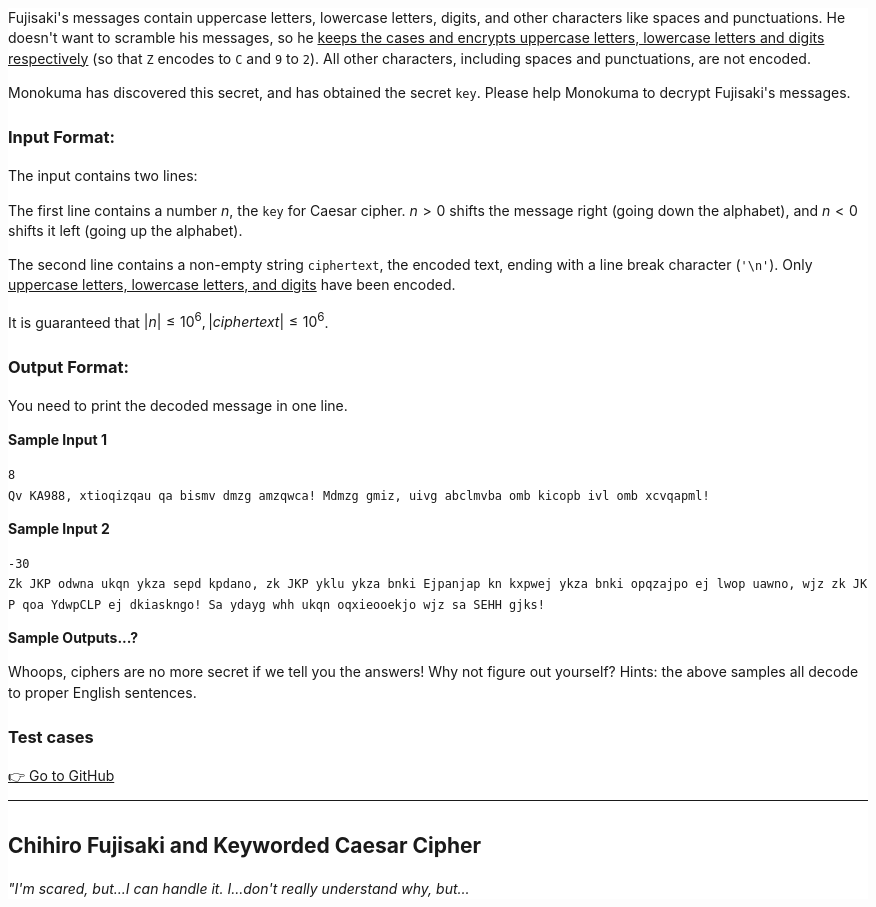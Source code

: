 Fujisaki's messages contain uppercase letters, lowercase letters, digits, and other characters like spaces and punctuations. He doesn't want to scramble his messages, so he <u>keeps the cases and encrypts uppercase letters, lowercase letters and digits respectively</u> (so that `Z` encodes to `C` and `9` to `2`). All other characters, including spaces and punctuations, are not encoded. 


Monokuma has discovered this secret, and has obtained the secret `key`. Please help Monokuma to decrypt Fujisaki's messages. 

### Input Format: 

The input contains two lines: 

The first line contains a number $n$, the `key` for Caesar cipher. $n>0$ shifts the message right (going down the alphabet), and $n<0$ shifts it left (going up the alphabet).

The second line contains a non-empty string `ciphertext`, the encoded text, ending with a line break character (`'\n'`). Only <u>uppercase letters, lowercase letters, and digits</u> have been encoded.

It is guaranteed that $|n|\leq 10^6, |ciphertext|\leq 10^6$.

### Output Format: 

You need to print the decoded message in one line. 

**Sample Input 1** 

```
8
Qv KA988, xtioqizqau qa bismv dmzg amzqwca! Mdmzg gmiz, uivg abclmvba omb kicopb ivl omb xcvqapml!
```

**Sample Input 2** 

```
-30
Zk JKP odwna ukqn ykza sepd kpdano, zk JKP yklu ykza bnki Ejpanjap kn kxpwej ykza bnki opqzajpo ej lwop uawno, wjz zk JKP qoa YdwpCLP ej dkiaskngo! Sa ydayg whh ukqn oqxieooekjo wjz sa SEHH gjks!
```

**Sample Outputs...?**

Whoops, ciphers are no more secret if we tell you the answers! Why not figure out yourself? Hints: the above samples all decode to proper English sentences. 


### Test cases
[👉 Go to GitHub](https://github.com/zivmax/CS100-2023-Spring-homework-resources/tree/main/hw3_refsol_and_testcases/prob1/testcases)


---

## Chihiro Fujisaki and Keyworded Caesar Cipher 

*"I'm scared, but...I can handle it. I...don't really understand why, but...*

